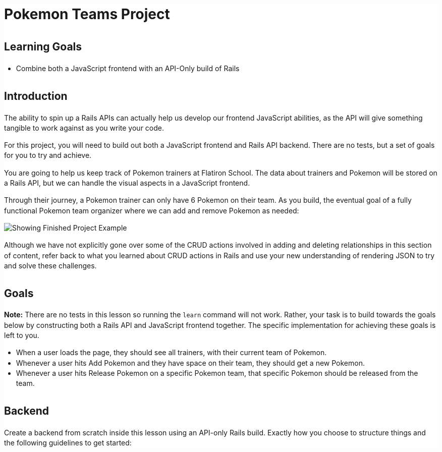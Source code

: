 # Pokemon Teams Project

## Learning Goals

- Combine both a JavaScript frontend with an API-Only build of Rails

## Introduction

The ability to spin up a Rails APIs can actually help us develop our frontend
JavaScript abilities, as the API will give something tangible to work against
as you write your code.

For this project, you will need to build out both a JavaScript frontend and
Rails API backend. There are no tests, but a set of goals for you to try and
achieve.

You are going to help us keep track of Pokemon trainers at Flatiron School.
The data about trainers and Pokemon will be stored on a Rails API, but we can
handle the visual aspects in a JavaScript frontend.

Through their journey, a Pokemon trainer can only have 6 Pokemon on their team.
As you build, the eventual goal of a fully functional Pokemon team
organizer where we can add and remove Pokemon as needed:

![Showing Finished Project Example](/pokemon-teams-frontend/assets/pokemon_teams.gif)

Although we have not explicitly gone over some of the CRUD actions involved in
adding and deleting relationships in this section of content, refer back to what
you learned about CRUD actions in Rails and use your new understanding of 
rendering JSON to try and solve these challenges.

## Goals

**Note:** There are no tests in this lesson so running the `learn` command will not work. Rather, your 
task is to build towards the goals below by constructing both a Rails API and JavaScript frontend together. 
The specific implementation for achieving these goals is left to you.

- When a user loads the page, they should see all trainers, with their current team of Pokemon.
- Whenever a user hits Add Pokemon and they have space on their team, they should get a new Pokemon.
- Whenever a user hits Release Pokemon on a specific Pokemon team, that specific Pokemon should be 
released from the team.

## Backend

Create a backend from scratch inside this lesson using an API-only Rails build.
Exactly how you choose to structure things and the following guidelines to get
started:
